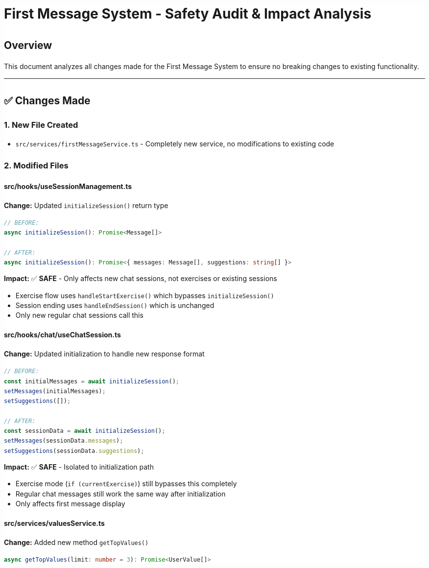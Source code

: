# First Message System - Safety Audit & Impact Analysis

## Overview
This document analyzes all changes made for the First Message System to ensure no breaking changes to existing functionality.

---

## ✅ Changes Made

### 1. **New File Created**
- `src/services/firstMessageService.ts` - Completely new service, no modifications to existing code

### 2. **Modified Files**

#### **src/hooks/useSessionManagement.ts**
**Change:** Updated `initializeSession()` return type
```typescript
// BEFORE:
async initializeSession(): Promise<Message[]>

// AFTER:
async initializeSession(): Promise<{ messages: Message[], suggestions: string[] }>
```

**Impact:** ✅ **SAFE** - Only affects new chat sessions, not exercises or existing sessions
- Exercise flow uses `handleStartExercise()` which bypasses `initializeSession()`
- Session ending uses `handleEndSession()` which is unchanged
- Only new regular chat sessions call this

#### **src/hooks/chat/useChatSession.ts**
**Change:** Updated initialization to handle new response format
```typescript
// BEFORE:
const initialMessages = await initializeSession();
setMessages(initialMessages);
setSuggestions([]);

// AFTER:
const sessionData = await initializeSession();
setMessages(sessionData.messages);
setSuggestions(sessionData.suggestions);
```

**Impact:** ✅ **SAFE** - Isolated to initialization path
- Exercise mode (`if (currentExercise)`) still bypasses this completely
- Regular chat messages still work the same way after initialization
- Only affects first message display

#### **src/services/valuesService.ts**
**Change:** Added new method `getTopValues()`
```typescript
async getTopValues(limit: number = 3): Promise<UserValue[]>
```
